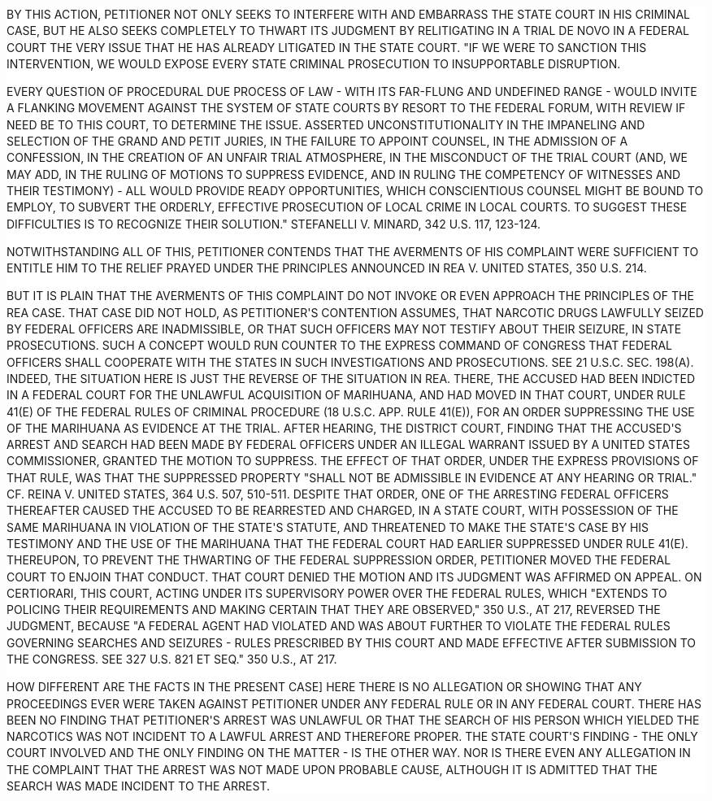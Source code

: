 BY THIS ACTION, PETITIONER NOT ONLY SEEKS TO INTERFERE WITH AND EMBARRASS THE STATE COURT IN HIS CRIMINAL CASE, BUT HE ALSO SEEKS COMPLETELY TO THWART ITS JUDGMENT BY RELITIGATING IN A TRIAL DE NOVO IN A FEDERAL COURT THE VERY ISSUE THAT HE HAS ALREADY LITIGATED IN THE STATE COURT.  "IF WE WERE TO SANCTION THIS INTERVENTION, WE WOULD EXPOSE EVERY STATE CRIMINAL PROSECUTION TO INSUPPORTABLE DISRUPTION.

EVERY QUESTION OF PROCEDURAL DUE PROCESS OF LAW - WITH ITS FAR-FLUNG AND UNDEFINED RANGE - WOULD INVITE A FLANKING MOVEMENT AGAINST THE SYSTEM OF STATE COURTS BY RESORT TO THE FEDERAL FORUM, WITH REVIEW IF NEED BE TO THIS COURT, TO DETERMINE THE ISSUE.  ASSERTED UNCONSTITUTIONALITY IN THE IMPANELING AND SELECTION OF THE GRAND AND PETIT JURIES, IN THE FAILURE TO APPOINT COUNSEL, IN THE ADMISSION OF A CONFESSION, IN THE CREATION OF AN UNFAIR TRIAL ATMOSPHERE, IN THE MISCONDUCT OF THE TRIAL COURT (AND, WE MAY ADD, IN THE RULING OF MOTIONS TO SUPPRESS EVIDENCE, AND IN RULING THE COMPETENCY OF WITNESSES AND THEIR TESTIMONY) - ALL WOULD PROVIDE READY OPPORTUNITIES, WHICH CONSCIENTIOUS COUNSEL MIGHT BE BOUND TO EMPLOY, TO SUBVERT THE ORDERLY, EFFECTIVE PROSECUTION OF LOCAL CRIME IN LOCAL COURTS.  TO SUGGEST THESE DIFFICULTIES IS TO RECOGNIZE THEIR SOLUTION."  STEFANELLI V. MINARD, 342 U.S. 117, 123-124.

NOTWITHSTANDING ALL OF THIS, PETITIONER CONTENDS THAT THE AVERMENTS OF HIS COMPLAINT WERE SUFFICIENT TO ENTITLE HIM TO THE RELIEF PRAYED UNDER THE PRINCIPLES ANNOUNCED IN REA V. UNITED STATES, 350 U.S. 214.

BUT IT IS PLAIN THAT THE AVERMENTS OF THIS COMPLAINT DO NOT INVOKE OR EVEN APPROACH THE PRINCIPLES OF THE REA CASE.  THAT CASE DID NOT HOLD, AS PETITIONER'S CONTENTION ASSUMES, THAT NARCOTIC DRUGS LAWFULLY SEIZED BY FEDERAL OFFICERS ARE INADMISSIBLE, OR THAT SUCH OFFICERS MAY NOT TESTIFY ABOUT THEIR SEIZURE, IN STATE PROSECUTIONS.  SUCH A CONCEPT WOULD RUN COUNTER TO THE EXPRESS COMMAND OF CONGRESS THAT FEDERAL OFFICERS SHALL COOPERATE WITH THE STATES IN SUCH INVESTIGATIONS AND PROSECUTIONS.  SEE 21 U.S.C. SEC. 198(A).  INDEED, THE SITUATION HERE IS JUST THE REVERSE OF THE SITUATION IN REA.  THERE, THE ACCUSED HAD BEEN INDICTED IN A FEDERAL COURT FOR THE UNLAWFUL ACQUISITION OF MARIHUANA, AND HAD MOVED IN THAT COURT, UNDER RULE 41(E) OF THE FEDERAL RULES OF CRIMINAL PROCEDURE (18 U.S.C. APP. RULE 41(E)), FOR AN ORDER SUPPRESSING THE USE OF THE MARIHUANA AS EVIDENCE AT THE TRIAL.  AFTER HEARING, THE DISTRICT COURT, FINDING THAT THE ACCUSED'S ARREST AND SEARCH HAD BEEN MADE BY FEDERAL OFFICERS UNDER AN ILLEGAL WARRANT ISSUED BY A UNITED STATES COMMISSIONER, GRANTED THE MOTION TO SUPPRESS.  THE EFFECT OF THAT ORDER, UNDER THE EXPRESS PROVISIONS OF THAT RULE, WAS THAT THE SUPPRESSED PROPERTY "SHALL NOT BE ADMISSIBLE IN EVIDENCE AT ANY HEARING OR TRIAL."  CF. REINA V. UNITED STATES, 364 U.S. 507, 510-511.  DESPITE THAT ORDER, ONE OF THE ARRESTING FEDERAL OFFICERS THEREAFTER CAUSED THE ACCUSED TO BE REARRESTED AND CHARGED, IN A STATE COURT, WITH POSSESSION OF THE SAME MARIHUANA IN VIOLATION OF THE STATE'S STATUTE, AND THREATENED TO MAKE THE STATE'S CASE BY HIS TESTIMONY AND THE USE OF THE MARIHUANA THAT THE FEDERAL COURT HAD EARLIER SUPPRESSED UNDER RULE 41(E).  THEREUPON, TO PREVENT THE THWARTING OF THE FEDERAL SUPPRESSION ORDER, PETITIONER MOVED THE FEDERAL COURT TO ENJOIN THAT CONDUCT.  THAT COURT DENIED THE MOTION AND ITS JUDGMENT WAS AFFIRMED ON APPEAL.  ON CERTIORARI, THIS COURT, ACTING UNDER ITS SUPERVISORY POWER OVER THE FEDERAL RULES, WHICH "EXTENDS TO POLICING THEIR REQUIREMENTS AND MAKING CERTAIN THAT THEY ARE OBSERVED," 350 U.S., AT 217, REVERSED THE JUDGMENT, BECAUSE "A FEDERAL AGENT HAD VIOLATED AND WAS ABOUT FURTHER TO VIOLATE THE FEDERAL RULES GOVERNING SEARCHES AND SEIZURES - RULES PRESCRIBED BY THIS COURT AND MADE EFFECTIVE AFTER SUBMISSION TO THE CONGRESS.  SEE 327 U.S. 821 ET SEQ." 350 U.S., AT 217.

HOW DIFFERENT ARE THE FACTS IN THE PRESENT CASE\]  HERE THERE IS NO ALLEGATION OR SHOWING THAT ANY PROCEEDINGS EVER WERE TAKEN AGAINST PETITIONER UNDER ANY FEDERAL RULE OR IN ANY FEDERAL COURT.  THERE HAS BEEN NO FINDING THAT PETITIONER'S ARREST WAS UNLAWFUL OR THAT THE SEARCH OF HIS PERSON WHICH YIELDED THE NARCOTICS WAS NOT INCIDENT TO A LAWFUL ARREST AND THEREFORE PROPER.  THE STATE COURT'S FINDING - THE ONLY COURT INVOLVED AND THE ONLY FINDING ON THE MATTER - IS THE OTHER WAY.  NOR IS THERE EVEN ANY ALLEGATION IN THE COMPLAINT THAT THE ARREST WAS NOT MADE UPON PROBABLE CAUSE, ALTHOUGH IT IS ADMITTED THAT THE SEARCH WAS MADE INCIDENT TO THE ARREST.
